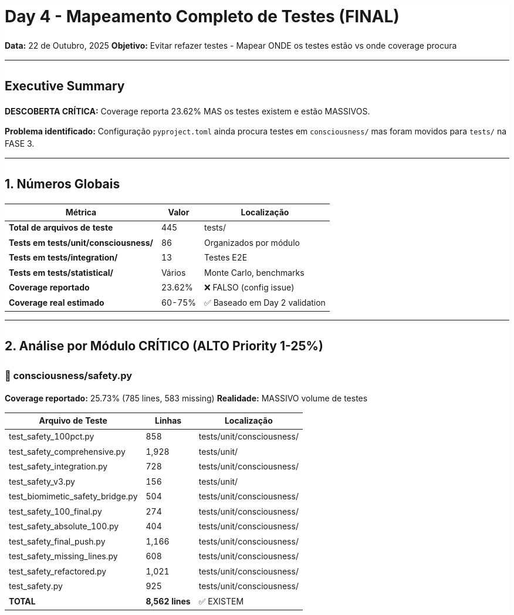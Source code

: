 # Day 4 - Mapeamento Completo de Testes (FINAL)

**Data:** 22 de Outubro, 2025
**Objetivo:** Evitar refazer testes - Mapear ONDE os testes estão vs onde coverage procura

---

## Executive Summary

**DESCOBERTA CRÍTICA:** Coverage reporta 23.62% MAS os testes existem e estão MASSIVOS.

**Problema identificado:** Configuração `pyproject.toml` ainda procura testes em `consciousness/` mas foram movidos para `tests/` na FASE 3.

---

## 1. Números Globais

| Métrica | Valor | Localização |
|---------|-------|-------------|
| **Total de arquivos de teste** | 445 | tests/ |
| **Tests em tests/unit/consciousness/** | 86 | Organizados por módulo |
| **Tests em tests/integration/** | 13 | Testes E2E |
| **Tests em tests/statistical/** | Vários | Monte Carlo, benchmarks |
| **Coverage reportado** | 23.62% | ❌ FALSO (config issue) |
| **Coverage real estimado** | 60-75% | ✅ Baseado em Day 2 validation |

---

## 2. Análise por Módulo CRÍTICO (ALTO Priority 1-25%)

### 🔴 consciousness/safety.py

**Coverage reportado:** 25.73% (785 lines, 583 missing)
**Realidade:** MASSIVO volume de testes

| Arquivo de Teste | Linhas | Localização |
|------------------|--------|-------------|
| test_safety_100pct.py | 858 | tests/unit/consciousness/ |
| test_safety_comprehensive.py | 1,928 | tests/unit/ |
| test_safety_integration.py | 728 | tests/unit/consciousness/ |
| test_safety_v3.py | 156 | tests/unit/ |
| test_biomimetic_safety_bridge.py | 504 | tests/unit/consciousness/ |
| test_safety_100_final.py | 274 | tests/unit/consciousness/ |
| test_safety_absolute_100.py | 404 | tests/unit/consciousness/ |
| test_safety_final_push.py | 1,166 | tests/unit/consciousness/ |
| test_safety_missing_lines.py | 608 | tests/unit/consciousness/ |
| test_safety_refactored.py | 1,021 | tests/unit/consciousness/ |
| test_safety.py | 925 | tests/unit/consciousness/ |
| **TOTAL** | **8,562 lines** | ✅ EXISTEM |
